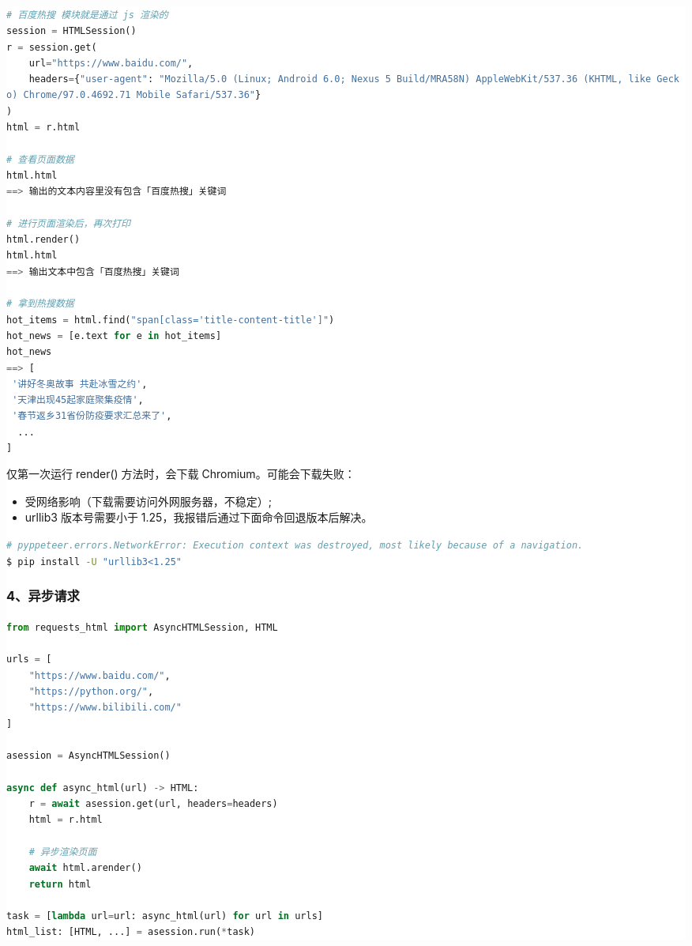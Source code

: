 ```python
# 百度热搜 模块就是通过 js 渲染的
session = HTMLSession()
r = session.get(
    url="https://www.baidu.com/",
    headers={"user-agent": "Mozilla/5.0 (Linux; Android 6.0; Nexus 5 Build/MRA58N) AppleWebKit/537.36 (KHTML, like Gecko) Chrome/97.0.4692.71 Mobile Safari/537.36"}
)
html = r.html

# 查看页面数据
html.html
==> 输出的文本内容里没有包含「百度热搜」关键词

# 进行页面渲染后，再次打印
html.render()
html.html
==> 输出文本中包含「百度热搜」关键词

# 拿到热搜数据
hot_items = html.find("span[class='title-content-title']")
hot_news = [e.text for e in hot_items]
hot_news
==> [
 '讲好冬奥故事 共赴冰雪之约',
 '天津出现45起家庭聚集疫情',
 '春节返乡31省份防疫要求汇总来了',
  ...
]
```

仅第一次运行 render() 方法时，会下载 Chromium。可能会下载失败：

- 受网络影响（下载需要访问外网服务器，不稳定）;
- urllib3 版本号需要小于 1.25，我报错后通过下面命令回退版本后解决。

```bash
# pyppeteer.errors.NetworkError: Execution context was destroyed, most likely because of a navigation.
$ pip install -U "urllib3<1.25"
```



### 4、异步请求

```python
from requests_html import AsyncHTMLSession, HTML

urls = [
    "https://www.baidu.com/",
    "https://python.org/",
    "https://www.bilibili.com/"
]

asession = AsyncHTMLSession()

async def async_html(url) -> HTML:
	r = await asession.get(url, headers=headers)
    html = r.html
    
    # 异步渲染页面
    await html.arender()
	return html

task = [lambda url=url: async_html(url) for url in urls]
html_list: [HTML, ...] = asession.run(*task)
```